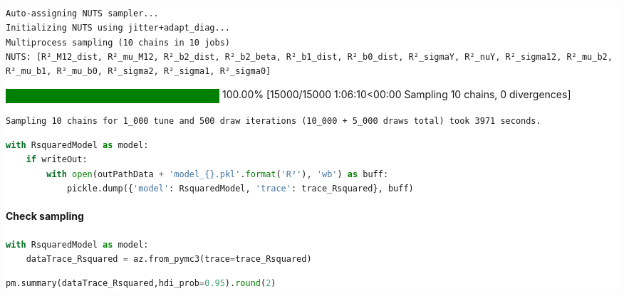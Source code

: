     Auto-assigning NUTS sampler...
    Initializing NUTS using jitter+adapt_diag...
    Multiprocess sampling (10 chains in 10 jobs)
    NUTS: [R²_M12_dist, R²_mu_M12, R²_b2_dist, R²_b2_beta, R²_b1_dist, R²_b0_dist, R²_sigmaY, R²_nuY, R²_sigma12, R²_mu_b2, R²_mu_b1, R²_mu_b0, R²_sigma2, R²_sigma1, R²_sigma0]




<div>
    <style>
        /* Turns off some styling */
        progress {
            /* gets rid of default border in Firefox and Opera. */
            border: none;
            /* Needs to be in here for Safari polyfill so background images work as expected. */
            background-size: auto;
        }
        .progress-bar-interrupted, .progress-bar-interrupted::-webkit-progress-bar {
            background: #F44336;
        }
    </style>
  <progress value='15000' class='' max='15000' style='width:300px; height:20px; vertical-align: middle;'></progress>
  100.00% [15000/15000 1:06:10<00:00 Sampling 10 chains, 0 divergences]
</div>



    Sampling 10 chains for 1_000 tune and 500 draw iterations (10_000 + 5_000 draws total) took 3971 seconds.



```python
with RsquaredModel as model:
    if writeOut:
        with open(outPathData + 'model_{}.pkl'.format('R²'), 'wb') as buff:
            pickle.dump({'model': RsquaredModel, 'trace': trace_Rsquared}, buff)
```

#### Check sampling


```python
with RsquaredModel as model:
    dataTrace_Rsquared = az.from_pymc3(trace=trace_Rsquared)
```


```python
pm.summary(dataTrace_Rsquared,hdi_prob=0.95).round(2)
```




<div>
<style scoped>
    .dataframe tbody tr th:only-of-type {
        vertical-align: middle;
    }
